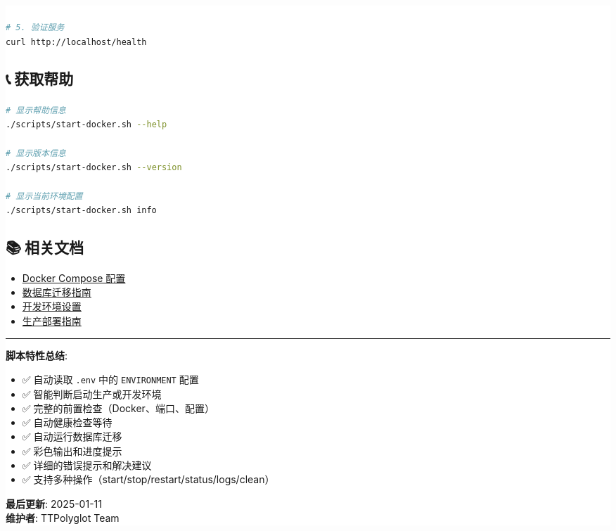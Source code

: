 ```bash

# 5. 验证服务
curl http://localhost/health
```

## 📞 获取帮助

```bash
# 显示帮助信息
./scripts/start-docker.sh --help

# 显示版本信息
./scripts/start-docker.sh --version

# 显示当前环境配置
./scripts/start-docker.sh info
```

## 📚 相关文档

- [Docker Compose 配置](../docker-compose.yml)
- [数据库迁移指南](./migrate.dart)
- [开发环境设置](../DEVELOPMENT_SETUP.md)
- [生产部署指南](../PRODUCTION_DEPLOYMENT.md)

---

**脚本特性总结**:
- ✅ 自动读取 `.env` 中的 `ENVIRONMENT` 配置
- ✅ 智能判断启动生产或开发环境
- ✅ 完整的前置检查（Docker、端口、配置）
- ✅ 自动健康检查等待
- ✅ 自动运行数据库迁移
- ✅ 彩色输出和进度提示
- ✅ 详细的错误提示和解决建议
- ✅ 支持多种操作（start/stop/restart/status/logs/clean）

**最后更新**: 2025-01-11  
**维护者**: TTPolyglot Team

